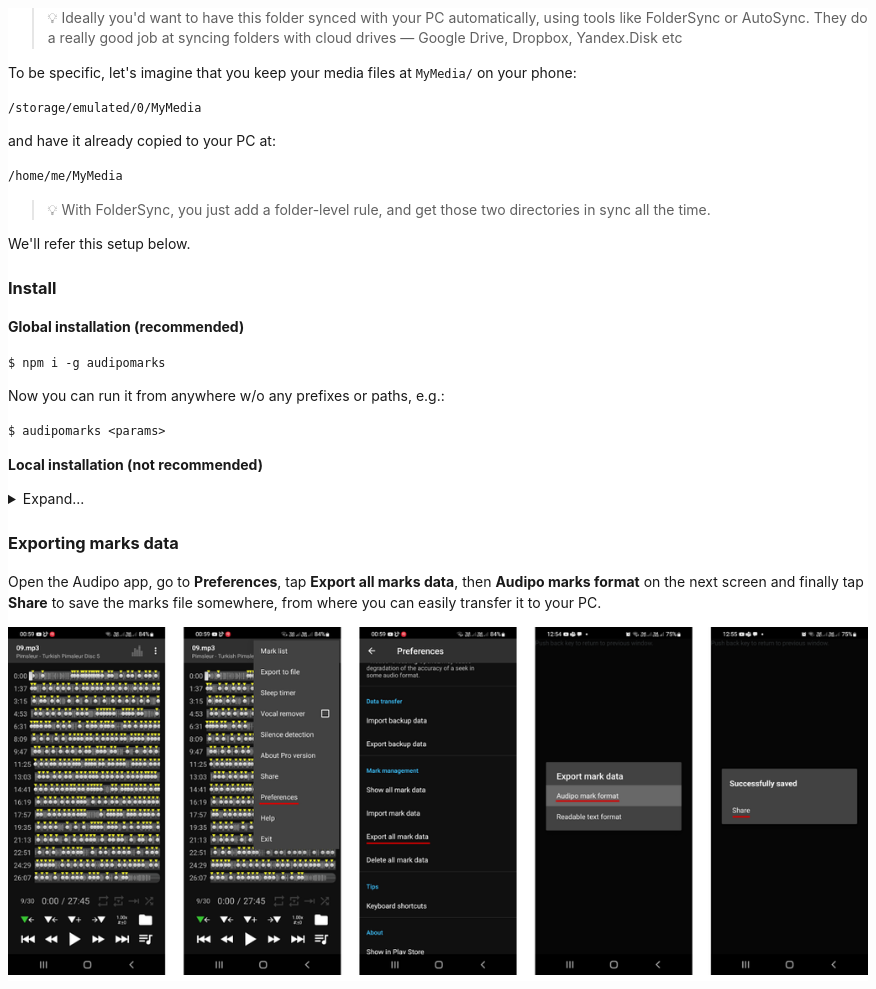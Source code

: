 > 💡 Ideally you'd want to have this folder synced with your PC automatically, using tools like FolderSync or AutoSync. They do a really good job at syncing folders with cloud drives — Google Drive, Dropbox, Yandex.Disk etc

To be specific, let's imagine that you keep your media files at `MyMedia/` on your phone:

```
/storage/emulated/0/MyMedia
```

and have it already copied to your PC at:

```
/home/me/MyMedia
```

> 💡 With FolderSync, you just add a folder-level rule, and get those two directories in sync all the time.

We'll refer this setup below.

### Install

**Global installation (recommended)**

```
$ npm i -g audipomarks
```

Now you can run it from anywhere w/o any prefixes or paths, e.g.:

```
$ audipomarks <params>
```

**Local installation (not recommended)**

<details><summary>Expand...</summary></details>

### Exporting marks data

Open the Audipo app, go to **Preferences**, tap **Export all marks data**, then **Audipo marks format** on the next screen and finally tap **Share** to save the marks file somewhere, from where you can easily transfer it to your PC.

![](doc/export.png)
